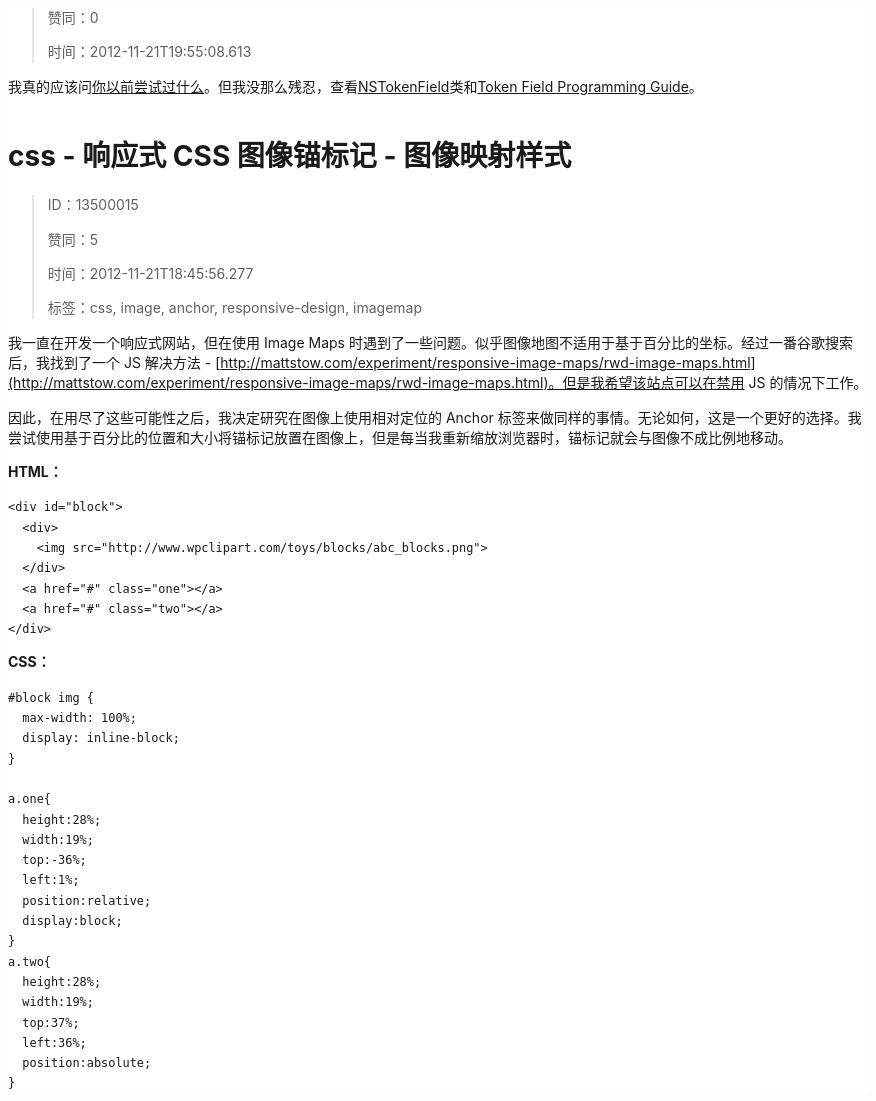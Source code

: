 > 赞同：0
> 
> 时间：2012-11-21T19:55:08.613

我真的应该问[你以前尝试过什么](http://whathaveyoutried.com/)。但我没那么残忍，查看[NSTokenField](http://developer.apple.com/library/mac/#documentation/cocoa/reference/ApplicationKit/Classes/NSTokenField_Class/Reference/Reference.html)类和[Token Field Programming Guide](http://developer.apple.com/library/mac/#documentation/cocoa/Conceptual/TokenField_Guide/Introduction/Introduction.html#//apple_ref/doc/uid/TP40006555)。

# css - 响应式 CSS 图像锚标记 - 图像映射样式

> ID：13500015
> 
> 赞同：5
> 
> 时间：2012-11-21T18:45:56.277
> 
> 标签：css, image, anchor, responsive-design, imagemap

我一直在开发一个响应式网站，但在使用 Image Maps 时遇到了一些问题。似乎图像地图不适用于基于百分比的坐标。经过一番谷歌搜索后，我找到了一个 JS 解决方法 - [http://mattstow.com/experiment/responsive-image-maps/rwd-image-maps.html](http://mattstow.com/experiment/responsive-image-maps/rwd-image-maps.html)。但是我希望该站点可以在禁用 JS 的情况下工作。

因此，在用尽了这些可能性之后，我决定研究在图像上使用相对定位的 Anchor 标签来做同样的事情。无论如何，这是一个更好的选择。我尝试使用基于百分比的位置和大小将锚标记放置在图像上，但是每当我重新缩放浏览器时，锚标记就会与图像不成比例地移动。

**HTML：**

```
<div id="block">
  <div>
    <img src="http://www.wpclipart.com/toys/blocks/abc_blocks.png">
  </div>
  <a href="#" class="one"></a>
  <a href="#" class="two"></a>
</div> 
```

**CSS：**

```
#block img {
  max-width: 100%;
  display: inline-block;
}

a.one{ 
  height:28%;
  width:19%;
  top:-36%;
  left:1%;
  position:relative;
  display:block;
}
a.two{
  height:28%;
  width:19%;
  top:37%;
  left:36%;
  position:absolute;
} 
```
